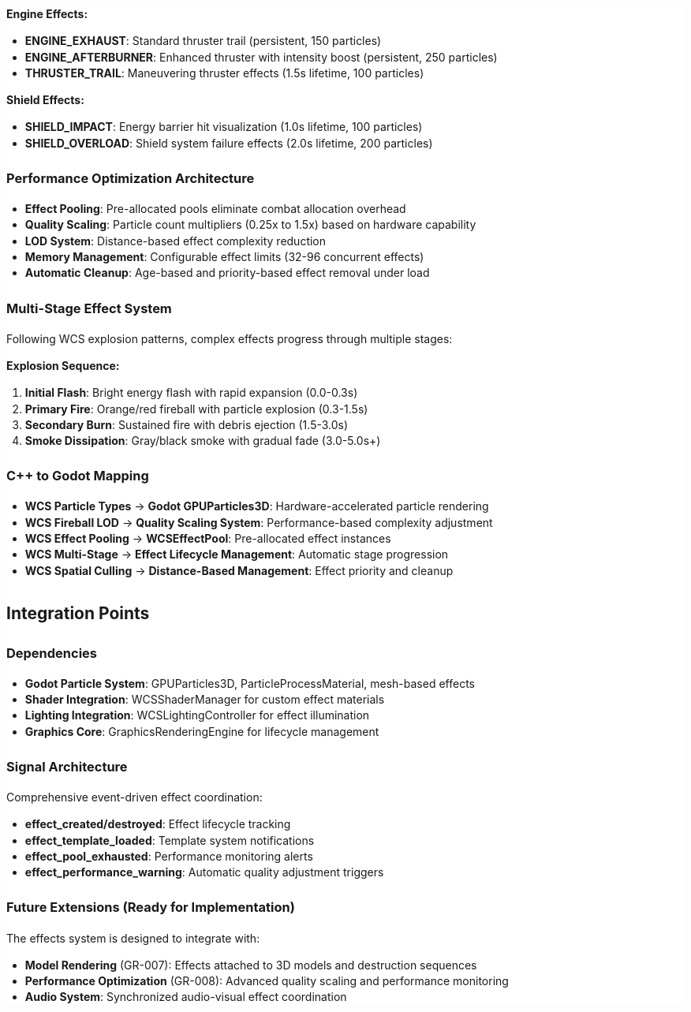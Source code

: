 **Engine Effects:**
- **ENGINE_EXHAUST**: Standard thruster trail (persistent, 150 particles)
- **ENGINE_AFTERBURNER**: Enhanced thruster with intensity boost (persistent, 250 particles)
- **THRUSTER_TRAIL**: Maneuvering thruster effects (1.5s lifetime, 100 particles)

**Shield Effects:**
- **SHIELD_IMPACT**: Energy barrier hit visualization (1.0s lifetime, 100 particles)
- **SHIELD_OVERLOAD**: Shield system failure effects (2.0s lifetime, 200 particles)

### Performance Optimization Architecture
- **Effect Pooling**: Pre-allocated pools eliminate combat allocation overhead
- **Quality Scaling**: Particle count multipliers (0.25x to 1.5x) based on hardware capability
- **LOD System**: Distance-based effect complexity reduction
- **Memory Management**: Configurable effect limits (32-96 concurrent effects)
- **Automatic Cleanup**: Age-based and priority-based effect removal under load

### Multi-Stage Effect System
Following WCS explosion patterns, complex effects progress through multiple stages:

**Explosion Sequence:**
1. **Initial Flash**: Bright energy flash with rapid expansion (0.0-0.3s)
2. **Primary Fire**: Orange/red fireball with particle explosion (0.3-1.5s)
3. **Secondary Burn**: Sustained fire with debris ejection (1.5-3.0s)  
4. **Smoke Dissipation**: Gray/black smoke with gradual fade (3.0-5.0s+)

### C++ to Godot Mapping
- **WCS Particle Types** → **Godot GPUParticles3D**: Hardware-accelerated particle rendering
- **WCS Fireball LOD** → **Quality Scaling System**: Performance-based complexity adjustment
- **WCS Effect Pooling** → **WCSEffectPool**: Pre-allocated effect instances
- **WCS Multi-Stage** → **Effect Lifecycle Management**: Automatic stage progression
- **WCS Spatial Culling** → **Distance-Based Management**: Effect priority and cleanup

## Integration Points

### Dependencies
- **Godot Particle System**: GPUParticles3D, ParticleProcessMaterial, mesh-based effects
- **Shader Integration**: WCSShaderManager for custom effect materials
- **Lighting Integration**: WCSLightingController for effect illumination
- **Graphics Core**: GraphicsRenderingEngine for lifecycle management

### Signal Architecture
Comprehensive event-driven effect coordination:
- **effect_created/destroyed**: Effect lifecycle tracking
- **effect_template_loaded**: Template system notifications
- **effect_pool_exhausted**: Performance monitoring alerts
- **effect_performance_warning**: Automatic quality adjustment triggers

### Future Extensions (Ready for Implementation)
The effects system is designed to integrate with:
- **Model Rendering** (GR-007): Effects attached to 3D models and destruction sequences
- **Performance Optimization** (GR-008): Advanced quality scaling and performance monitoring
- **Audio System**: Synchronized audio-visual effect coordination
